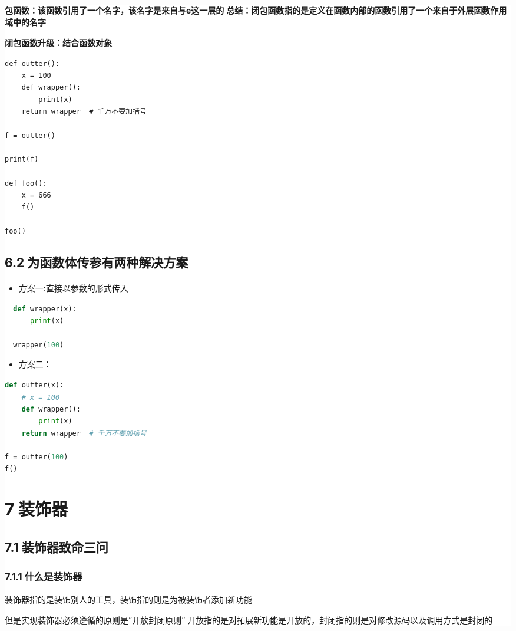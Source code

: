 **包函数：该函数引用了一个名字，该名字是来自与e这一层的**
**总结：闭包函数指的是定义在函数内部的函数引用了一个来自于外层函数作用域中的名字**

**闭包函数升级：结合函数对象**

```
def outter():
    x = 100
    def wrapper():
        print(x)
    return wrapper  # 千万不要加括号

f = outter()

print(f)

def foo():
    x = 666
    f()

foo()
```

## 6.2 为函数体传参有两种解决方案
- 方案一:直接以参数的形式传入
```python
  def wrapper(x):
      print(x)

  wrapper(100)
```
- 方案二：
```python
def outter(x):
    # x = 100
    def wrapper():
        print(x)
    return wrapper  # 千万不要加括号

f = outter(100)
f()
```
# 7 装饰器
## 7.1 装饰器致命三问
### 7.1.1 什么是装饰器
装饰器指的是装饰别人的工具，装饰指的则是为被装饰者添加新功能

但是实现装饰器必须遵循的原则是”开放封闭原则”
开放指的是对拓展新功能是开放的，封闭指的则是对修改源码以及调用方式是封闭的
